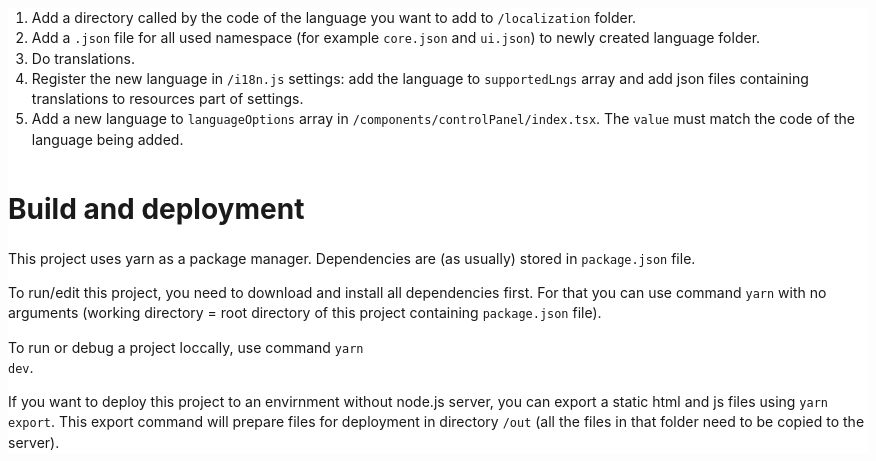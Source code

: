 1. Add a directory called by the code of the language you want to add to <code>/localization</code> folder.
2. Add a <code>.json</code> file for all used namespace (for example <code>core.json</code> and <code>ui.json</code>) to newly created language folder.
3. Do translations.
4. Register the new language in <code>/i18n.js</code> settings: add the language to <code>supportedLngs</code> array and add json files containing translations to resources part of settings.
5. Add a new language to <code>languageOptions</code> array in <code>/components/controlPanel/index.tsx</code>. The <code>value</code> must match the code of the language being added.

# Build and deployment

This project uses yarn as a package manager. Dependencies are (as usually) stored in <code>package.json</code> file.

To run/edit this project, you need to download and install all dependencies first. For that you can use command <code>yarn</code> with no arguments (working directory = root directory of this project containing <code>package.json</code> file).

To run or debug a project loccally, use command <code>yarn dev</code>.

If you want to deploy this project to an envirnment without node.js server, you can export a static html and js files using <code>yarn export</code>. This export command will prepare files for deployment in directory <code>/out</code> (all the files in that folder need to be copied to the server).

